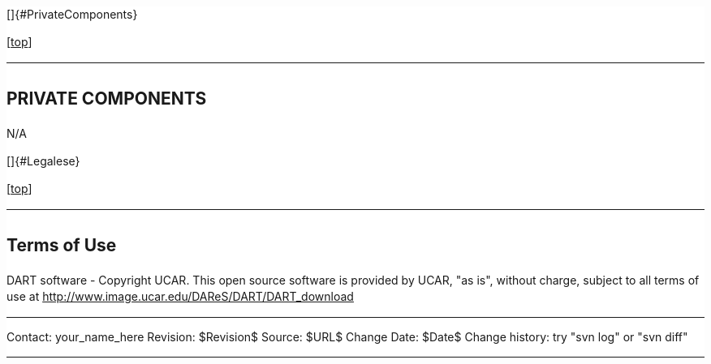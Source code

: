 []{#PrivateComponents}

<div class="top">

\[[top](#)\]

</div>

------------------------------------------------------------------------

PRIVATE COMPONENTS
------------------

N/A

[]{#Legalese}

<div class="top">

\[[top](#)\]

</div>

------------------------------------------------------------------------

Terms of Use
------------

DART software - Copyright UCAR. This open source software is provided by
UCAR, "as is", without charge, subject to all terms of use at
<http://www.image.ucar.edu/DAReS/DART/DART_download>

  ----------------- -----------------------------
  Contact:          your\_name\_here
  Revision:         \$Revision\$
  Source:           \$URL\$
  Change Date:      \$Date\$
  Change history:   try "svn log" or "svn diff"
  ----------------- -----------------------------


